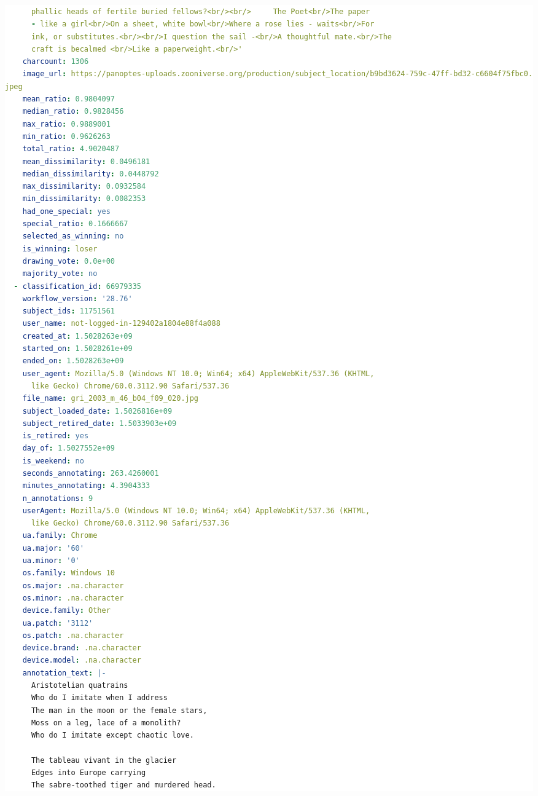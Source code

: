 ```yaml
      phallic heads of fertile buried fellows?<br/><br/>     The Poet<br/>The paper
      - like a girl<br/>On a sheet, white bowl<br/>Where a rose lies - waits<br/>For
      ink, or substitutes.<br/><br/>I question the sail -<br/>A thoughtful mate.<br/>The
      craft is becalmed <br/>Like a paperweight.<br/>'
    charcount: 1306
    image_url: https://panoptes-uploads.zooniverse.org/production/subject_location/b9bd3624-759c-47ff-bd32-c6604f75fbc0.jpeg
    mean_ratio: 0.9804097
    median_ratio: 0.9828456
    max_ratio: 0.9889001
    min_ratio: 0.9626263
    total_ratio: 4.9020487
    mean_dissimilarity: 0.0496181
    median_dissimilarity: 0.0448792
    max_dissimilarity: 0.0932584
    min_dissimilarity: 0.0082353
    had_one_special: yes
    special_ratio: 0.1666667
    selected_as_winning: no
    is_winning: loser
    drawing_vote: 0.0e+00
    majority_vote: no
  - classification_id: 66979335
    workflow_version: '28.76'
    subject_ids: 11751561
    user_name: not-logged-in-129402a1804e88f4a088
    created_at: 1.5028263e+09
    started_on: 1.5028261e+09
    ended_on: 1.5028263e+09
    user_agent: Mozilla/5.0 (Windows NT 10.0; Win64; x64) AppleWebKit/537.36 (KHTML,
      like Gecko) Chrome/60.0.3112.90 Safari/537.36
    file_name: gri_2003_m_46_b04_f09_020.jpg
    subject_loaded_date: 1.5026816e+09
    subject_retired_date: 1.5033903e+09
    is_retired: yes
    day_of: 1.5027552e+09
    is_weekend: no
    seconds_annotating: 263.4260001
    minutes_annotating: 4.3904333
    n_annotations: 9
    userAgent: Mozilla/5.0 (Windows NT 10.0; Win64; x64) AppleWebKit/537.36 (KHTML,
      like Gecko) Chrome/60.0.3112.90 Safari/537.36
    ua.family: Chrome
    ua.major: '60'
    ua.minor: '0'
    os.family: Windows 10
    os.major: .na.character
    os.minor: .na.character
    device.family: Other
    ua.patch: '3112'
    os.patch: .na.character
    device.brand: .na.character
    device.model: .na.character
    annotation_text: |-
      Aristotelian quatrains
      Who do I imitate when I address
      The man in the moon or the female stars,
      Moss on a leg, lace of a monolith?
      Who do I imitate except chaotic love.

      The tableau vivant in the glacier
      Edges into Europe carrying
      The sabre-toothed tiger and murdered head.
```